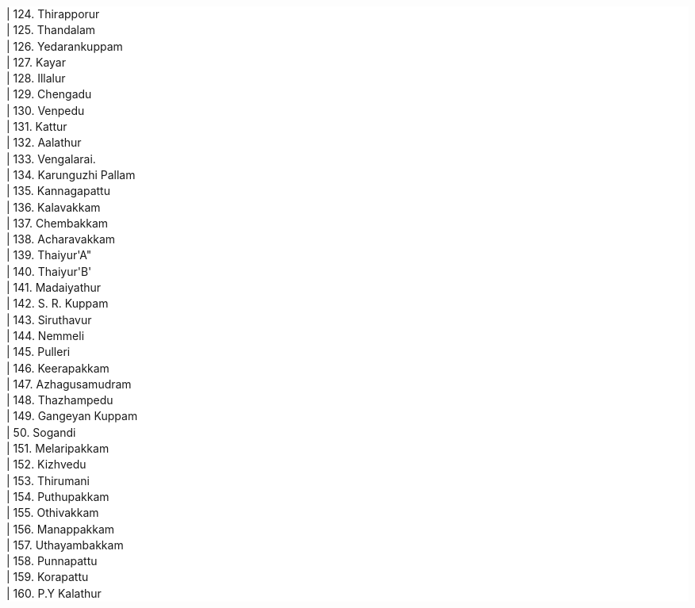 | 124\. Thirapporur  
| 125\. Thandalam  
| 126\. Yedarankuppam  
| 127\. Kayar  
| 128\. Illalur  
| 129\. Chengadu  
| 130\. Venpedu  
| 131\. Kattur  
| 132\. Aalathur  
| 133\. Vengalarai.  
| 134\. Karunguzhi Pallam  
| 135\. Kannagapattu  
| 136\. Kalavakkam  
| 137\. Chembakkam  
| 138\. Acharavakkam  
| 139\. Thaiyur'A"  
| 140\. Thaiyur'B'  
| 141\. Madaiyathur  
| 142\. S. R. Kuppam  
| 143\. Siruthavur  
| 144\. Nemmeli  
| 145\. Pulleri  
| 146\. Keerapakkam  
| 147\. Azhagusamudram  
| 148\. Thazhampedu  
| 149\. Gangeyan Kuppam  
| 50\. Sogandi  
| 151\. Melaripakkam  
| 152\. Kizhvedu  
| 153\. Thirumani  
| 154\. Puthupakkam  
| 155\. Othivakkam  
| 156\. Manappakkam  
| 157\. Uthayambakkam  
| 158\. Punnapattu  
| 159\. Korapattu  
| 160\. P.Y Kalathur  